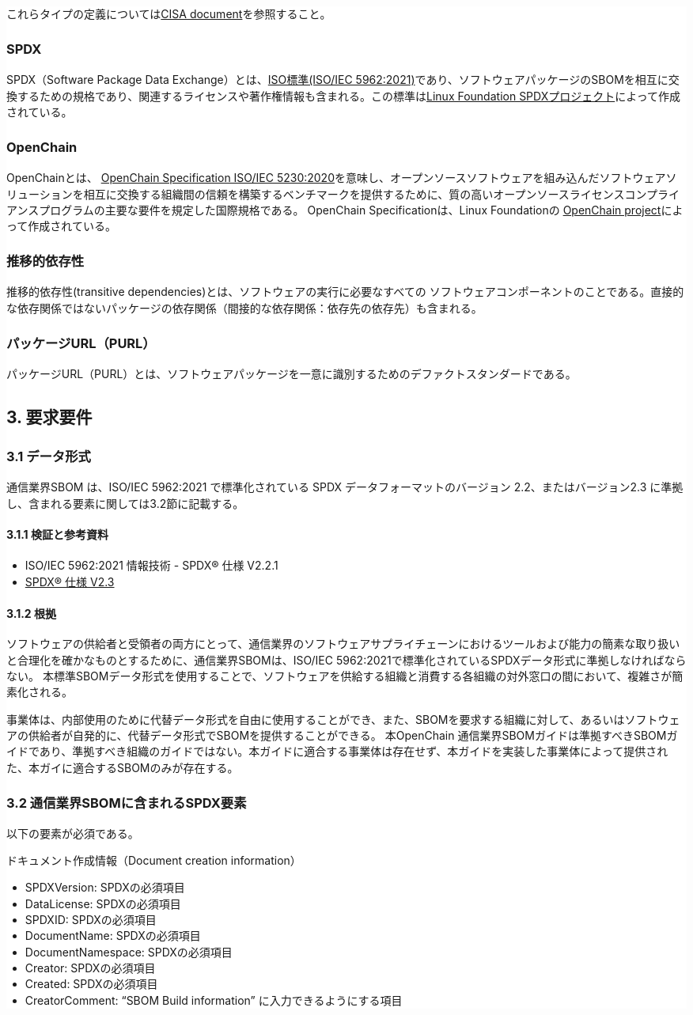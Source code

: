 これらタイプの定義については[CISA document](https://www.cisa.gov/sites/default/files/2023-04/sbom-types-document-508c.pdf)を参照すること。


### SPDX
SPDX（Software Package Data Exchange）とは、[ISO標準(ISO/IEC 5962:2021)](https://www.iso.org/standard/81870.html)であり、ソフトウェアパッケージのSBOMを相互に交換するための規格であり、関連するライセンスや著作権情報も含まれる。この標準は[Linux Foundation  SPDXプロジェクト](https://spdx.dev/)によって作成されている。

### OpenChain
OpenChainとは、 [OpenChain Specification ISO/IEC 5230:2020](https://www.iso.org/standard/81039.html)を意味し、オープンソースソフトウェアを組み込んだソフトウェアソリューションを相互に交換する組織間の信頼を構築するベンチマークを提供するために、質の高いオープンソースライセンスコンプライアンスプログラムの主要な要件を規定した国際規格である。 OpenChain Specificationは、Linux Foundationの [OpenChain project](https://www.openchainproject.org)によって作成されている。

### 推移的依存性
推移的依存性(transitive dependencies)とは、ソフトウェアの実行に必要なすべての ソフトウェアコンポーネントのことである。直接的な依存関係ではないパッケージの依存関係（間接的な依存関係：依存先の依存先）も含まれる。

### パッケージURL（PURL）
パッケージURL（PURL）とは、ソフトウェアパッケージを一意に識別するためのデファクトスタンダードである。

## 3. 要求要件

### 3.1 データ形式
通信業界SBOM は、ISO/IEC 5962:2021 で標準化されている SPDX データフォーマットのバージョン 2.2、またはバージョン2.3 に準拠し、含まれる要素に関しては3.2節に記載する。

#### 3.1.1 検証と参考資料
* ISO/IEC 5962:2021 情報技術 - SPDX® 仕様 V2.2.1
* [SPDX® 仕様 V2.3](https://spdx.github.io/spdx-spec/v2.3/)

#### 3.1.2 根拠
ソフトウェアの供給者と受領者の両方にとって、通信業界のソフトウェアサプライチェーンにおけるツールおよび能力の簡素な取り扱いと合理化を確かなものとするために、通信業界SBOMは、ISO/IEC 5962:2021で標準化されているSPDXデータ形式に準拠しなければならない。 本標準SBOMデータ形式を使用することで、ソフトウェアを供給する組織と消費する各組織の対外窓口の間において、複雑さが簡素化される。

事業体は、内部使用のために代替データ形式を自由に使用することができ、また、SBOMを要求する組織に対して、あるいはソフトウェアの供給者が自発的に、代替データ形式でSBOMを提供することができる。 本OpenChain 通信業界SBOMガイドは準拠すべきSBOMガイドであり、準拠すべき組織のガイドではない。本ガイドに適合する事業体は存在せず、本ガイドを実装した事業体によって提供された、本ガイに適合するSBOMのみが存在する。

### 3.2 通信業界SBOMに含まれるSPDX要素

以下の要素が必須である。

ドキュメント作成情報（Document creation information）
* SPDXVersion:  SPDXの必須項目
* DataLicense:  SPDXの必須項目
* SPDXID:  SPDXの必須項目
* DocumentName: SPDXの必須項目
* DocumentNamespace: SPDXの必須項目
* Creator: SPDXの必須項目
* Created: SPDXの必須項目
* CreatorComment:  “SBOM Build information” に入力できるようにする項目
